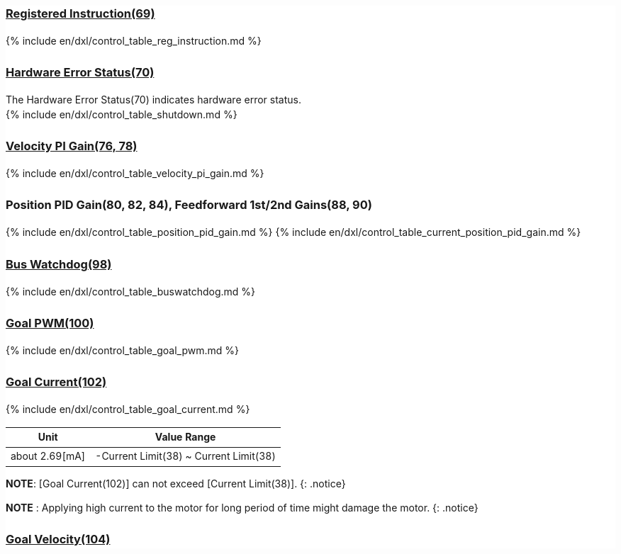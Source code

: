 ### <a name="registered-instruction"></a>**[Registered Instruction(69)](#registered-instruction69)**

{% include en/dxl/control_table_reg_instruction.md %}

### <a name="hardware-error-status"></a>**[Hardware Error Status(70)](#hardware-error-status70)**

The Hardware Error Status(70) indicates hardware error status.  
{% include en/dxl/control_table_shutdown.md %}

### <a name="velocity-i-gain"></a><a name="velocity-p-gain"></a>**[Velocity PI Gain(76, 78)](#velocity-pi-gain76-78)**

{% include en/dxl/control_table_velocity_pi_gain.md %}

### <a name="position-d-gain"></a><a name="position-i-gain"></a><a name="position-p-gain"></a><a name="feedforward-1st-gain"></a><a name="feedforward-2nd-gain"></a><a name="position-pid-gain80-82-84"></a><a name="feedforward-1st2nd-gains88-90"></a>**Position PID Gain(80, 82, 84), Feedforward 1st/2nd Gains(88, 90)**

{% include en/dxl/control_table_position_pid_gain.md %}
{% include en/dxl/control_table_current_position_pid_gain.md %}

### <a name="bus-watchdog"></a>**[Bus Watchdog(98)](#bus-watchdog98)**

{% include en/dxl/control_table_buswatchdog.md %}

### <a name="goal-pwm"></a>**[Goal PWM(100)](#goal-pwm100)**

{% include en/dxl/control_table_goal_pwm.md %}

### <a name="goal-current"></a>**[Goal Current(102)](#goal-current102)**

{% include en/dxl/control_table_goal_current.md %}

|      Unit      |              Value Range               |
| :------------: | :------------------------------------: |
| about 2.69[mA] | -Current Limit(38) ~ Current Limit(38) |

**NOTE**: [Goal Current(102)] can not exceed [Current Limit(38)].
{: .notice}

**NOTE** : Applying high current to the motor for long period of time might damage the motor.
{: .notice}

### <a name="goal-velocity"></a>**[Goal Velocity(104)](#goal-velocity104)**


[xm430,xh430 moment of inertia.pdf]: https://www.robotis.com/service/download.php?no=717
[x_430_idle_ref.pdf]: http://www.robotis.com/service/download.php?no=157
[x-430_idle_ref.dwg]: http://www.robotis.com/service/download.php?no=156
[x-430_idle.stp]: http://www.robotis.com/service/download.php?no=158
[compatibility guide]: http://en.robotis.com/service/compatibility_table.php?cate=dx